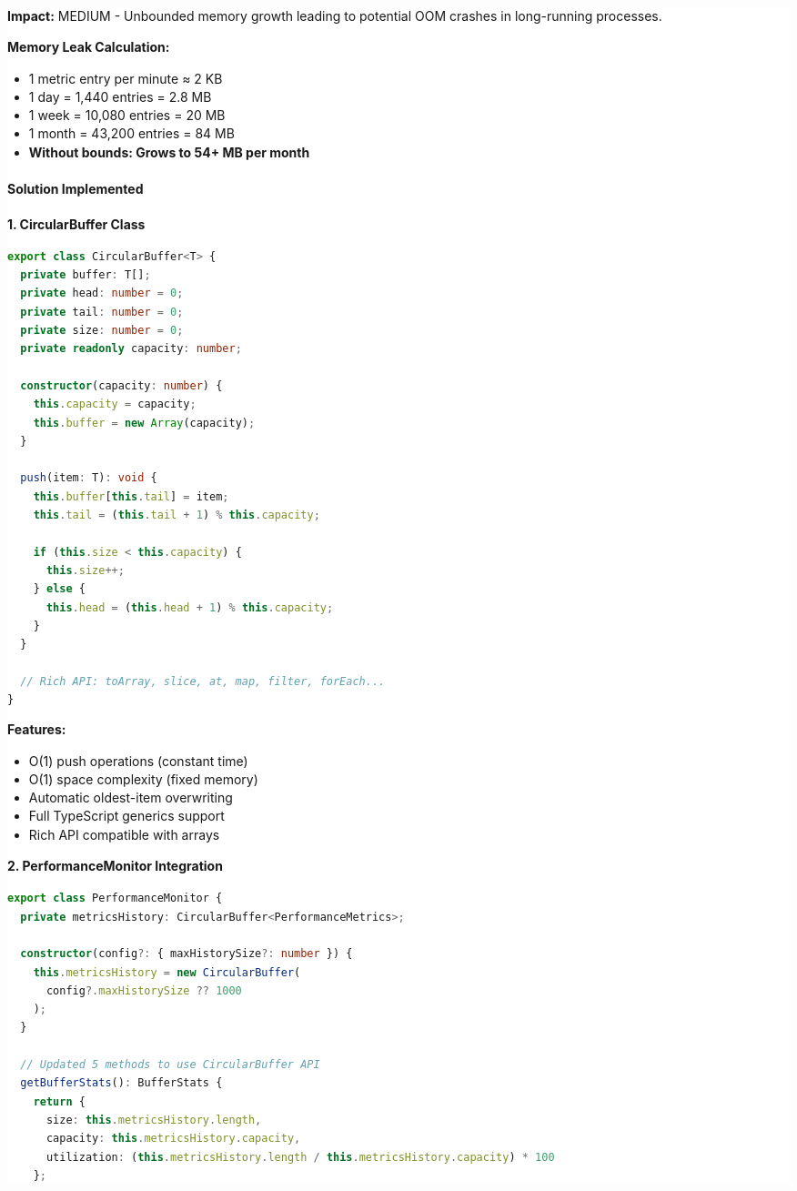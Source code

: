 **Impact:** MEDIUM - Unbounded memory growth leading to potential OOM crashes in long-running processes.

**Memory Leak Calculation:**
- 1 metric entry per minute ≈ 2 KB
- 1 day = 1,440 entries = 2.8 MB
- 1 week = 10,080 entries = 20 MB
- 1 month = 43,200 entries = 84 MB
- **Without bounds: Grows to 54+ MB per month**

#### Solution Implemented

**1. CircularBuffer Class**
```typescript
export class CircularBuffer<T> {
  private buffer: T[];
  private head: number = 0;
  private tail: number = 0;
  private size: number = 0;
  private readonly capacity: number;

  constructor(capacity: number) {
    this.capacity = capacity;
    this.buffer = new Array(capacity);
  }

  push(item: T): void {
    this.buffer[this.tail] = item;
    this.tail = (this.tail + 1) % this.capacity;

    if (this.size < this.capacity) {
      this.size++;
    } else {
      this.head = (this.head + 1) % this.capacity;
    }
  }

  // Rich API: toArray, slice, at, map, filter, forEach...
}
```

**Features:**
- O(1) push operations (constant time)
- O(1) space complexity (fixed memory)
- Automatic oldest-item overwriting
- Full TypeScript generics support
- Rich API compatible with arrays

**2. PerformanceMonitor Integration**
```typescript
export class PerformanceMonitor {
  private metricsHistory: CircularBuffer<PerformanceMetrics>;

  constructor(config?: { maxHistorySize?: number }) {
    this.metricsHistory = new CircularBuffer(
      config?.maxHistorySize ?? 1000
    );
  }

  // Updated 5 methods to use CircularBuffer API
  getBufferStats(): BufferStats {
    return {
      size: this.metricsHistory.length,
      capacity: this.metricsHistory.capacity,
      utilization: (this.metricsHistory.length / this.metricsHistory.capacity) * 100
    };
```